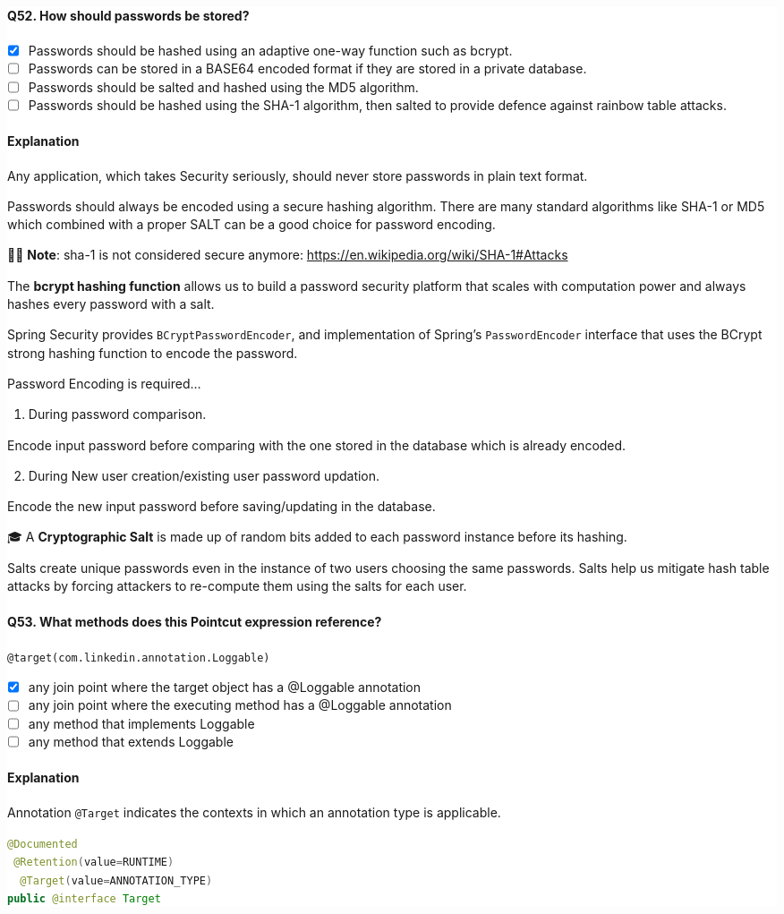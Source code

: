 #### Q52. How should passwords be stored?

- [x] Passwords should be hashed using an adaptive one-way function such as bcrypt.
- [ ] Passwords can be stored in a BASE64 encoded format if they are stored in a private database.
- [ ] Passwords should be salted and hashed using the MD5 algorithm.
- [ ] Passwords should be hashed using the SHA-1 algorithm, then salted to provide defence against rainbow table attacks.

#### Explanation

Any application, which takes Security seriously, should never store passwords in plain text format.

Passwords should always be encoded using a secure hashing algorithm. There are many standard algorithms like SHA-1 or MD5 which combined with a proper SALT can be a good choice for password encoding.

☝🏼 **Note**: sha-1 is not considered secure anymore: https://en.wikipedia.org/wiki/SHA-1#Attacks

The **bcrypt hashing function** allows us to build a password security platform that scales with computation power and always hashes every password with a salt.

Spring Security provides `BCryptPasswordEncoder`, and implementation of Spring’s `PasswordEncoder` interface that uses the BCrypt strong hashing function to encode the password.

Password Encoding is required… 
1. During password comparison.

Encode input password before comparing with the one stored in the database which is already encoded.

2. During New user creation/existing user password updation.

Encode the new input password before saving/updating in the database.

🎓 A **Cryptographic Salt** is made up of random bits added to each password instance before its hashing.

Salts create unique passwords even in the instance of two users choosing the same passwords. Salts help us mitigate hash table attacks by forcing attackers to re-compute them using the salts for each user.

#### Q53. What methods does this Pointcut expression reference?

`@target(com.linkedin.annotation.Loggable)`

- [x] any join point where the target object has a @Loggable annotation
- [ ] any join point where the executing method has a @Loggable annotation
- [ ] any method that implements Loggable
- [ ] any method that extends Loggable

#### Explanation

Annotation `@Target` indicates the contexts in which an annotation type is applicable.

```java
@Documented
 @Retention(value=RUNTIME)
  @Target(value=ANNOTATION_TYPE)
public @interface Target
```
